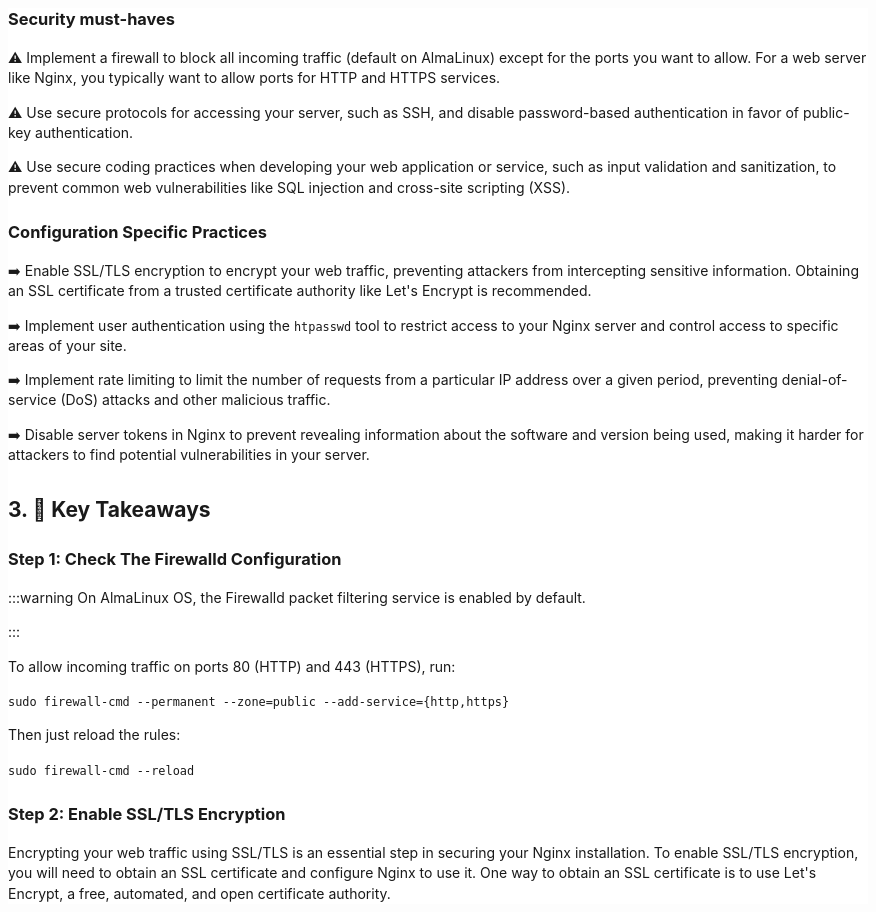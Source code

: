 ### Security must-haves
  
⚠️  Implement a firewall to block all incoming traffic (default on AlmaLinux) except for the ports you want to allow. For a web server like Nginx, you typically want to allow ports for HTTP and HTTPS services.

⚠️  Use secure protocols for accessing your server, such as SSH, and disable password-based authentication in favor of public-key authentication.

⚠️  Use secure coding practices when developing your web application or service, such as input validation and sanitization, to prevent common web vulnerabilities like SQL injection and cross-site scripting (XSS).

### Configuration Specific Practices

➡️  Enable SSL/TLS encryption to encrypt your web traffic, preventing attackers from intercepting sensitive information. Obtaining an SSL certificate from a trusted certificate authority like Let's Encrypt is recommended.

➡️  Implement user authentication using the `htpasswd` tool to restrict access to your Nginx server and control access to specific areas of your site.

➡️  Implement rate limiting to limit the number of requests from a particular IP address over a given period, preventing denial-of-service (DoS) attacks and other malicious traffic.

➡️  Disable server tokens in Nginx to prevent revealing information about the software and version being used, making it harder for attackers to find potential vulnerabilities in your server.




## 3. 📝 Key Takeaways


### Step 1: Check The Firewalld Configuration

:::warning
On AlmaLinux OS, the Firewalld packet filtering service is enabled by default.


:::

To allow incoming traffic on ports 80 (HTTP) and 443 (HTTPS), run:
```
sudo firewall-cmd --permanent --zone=public --add-service={http,https}
```
Then just reload the rules:
```
sudo firewall-cmd --reload
```

### Step 2: Enable SSL/TLS Encryption

Encrypting your web traffic using SSL/TLS is an essential step in securing your Nginx installation. To enable SSL/TLS encryption, you will need to obtain an SSL certificate and configure Nginx to use it.
One way to obtain an SSL certificate is to use Let's Encrypt, a free, automated, and open certificate authority. 
